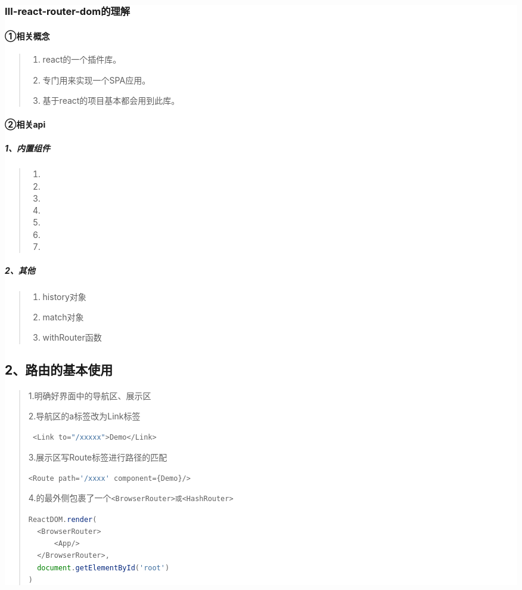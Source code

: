 ### Ⅲ-react-router-dom的理解

#### ①相关概念

>1. react的一个插件库。
>
>2. 专门用来实现一个SPA应用。
>
>3. 基于react的项目基本都会用到此库。

#### ②相关api

##### 1、内置组件

>1. <BrowserRouter>
>
>2. <HashRouter>
>
>3. <Route>
>
>4. <Redirect>
>
>5. <Link>
>
>6. <NavLink>
>
>7. <Switch>

##### 2、其他

>1. history对象
>
>2. match对象
>
>3. withRouter函数

## 2、路由的基本使用

>1.明确好界面中的导航区、展示区
>
>2.导航区的a标签改为Link标签
>
>```js
>  <Link to="/xxxxx">Demo</Link>
>```
>
>3.展示区写Route标签进行路径的匹配 
>
>```js
><Route path='/xxxx' component={Demo}/>
>```
>
>4.<App>的最外侧包裹了一个`<BrowserRouter>或<HashRouter>`
>
>```js
>ReactDOM.render(
>	<BrowserRouter>
>		<App/>
>	</BrowserRouter>,
>	document.getElementById('root')
>)
>```
